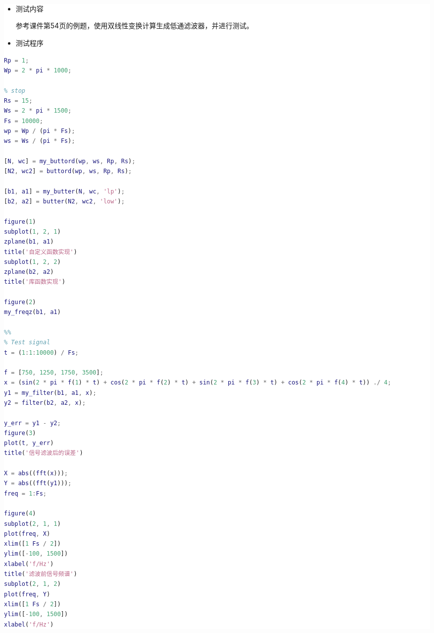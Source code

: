 * 测试内容

    参考课件第54页的例题，使用双线性变换计算生成低通滤波器，并进行测试。

* 测试程序

```MATLAB
Rp = 1;
Wp = 2 * pi * 1000;

% stop
Rs = 15;
Ws = 2 * pi * 1500;
Fs = 10000;
wp = Wp / (pi * Fs);
ws = Ws / (pi * Fs);

[N, wc] = my_buttord(wp, ws, Rp, Rs);
[N2, wc2] = buttord(wp, ws, Rp, Rs);

[b1, a1] = my_butter(N, wc, 'lp');
[b2, a2] = butter(N2, wc2, 'low');

figure(1)
subplot(1, 2, 1)
zplane(b1, a1)
title('自定义函数实现')
subplot(1, 2, 2)
zplane(b2, a2)
title('库函数实现')

figure(2)
my_freqz(b1, a1)

%%
% Test signal
t = (1:1:10000) / Fs;

f = [750, 1250, 1750, 3500];
x = (sin(2 * pi * f(1) * t) + cos(2 * pi * f(2) * t) + sin(2 * pi * f(3) * t) + cos(2 * pi * f(4) * t)) ./ 4;
y1 = my_filter(b1, a1, x);
y2 = filter(b2, a2, x);

y_err = y1 - y2;
figure(3)
plot(t, y_err)
title('信号滤波后的误差')

X = abs((fft(x)));
Y = abs((fft(y1)));
freq = 1:Fs;

figure(4)
subplot(2, 1, 1)
plot(freq, X)
xlim([1 Fs / 2])
ylim([-100, 1500])
xlabel('f/Hz')
title('滤波前信号频谱')
subplot(2, 1, 2)
plot(freq, Y)
xlim([1 Fs / 2])
ylim([-100, 1500])
xlabel('f/Hz')
```